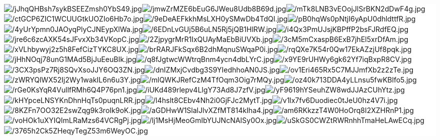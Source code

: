 <img src="https://image.tmdb.org/t/p/original/jJhqQHBsh7sykBSEEZmsh0YbS49.jpg" alt="/jJhqQHBsh7sykBSEEZmsh0YbS49.jpg" title="/jJhqQHBsh7sykBSEEZmsh0YbS49.jpg"><img src="https://image.tmdb.org/t/p/original/jmwZrMZE6bEuG6JWeu8Udb8B69d.jpg" alt="/jmwZrMZE6bEuG6JWeu8Udb8B69d.jpg" title="/jmwZrMZE6bEuG6JWeu8Udb8B69d.jpg"><img src="https://image.tmdb.org/t/p/original/mTk8LNB3vEOojJlSrBKN2dDwF4g.jpg" alt="/mTk8LNB3vEOojJlSrBKN2dDwF4g.jpg" title="/mTk8LNB3vEOojJlSrBKN2dDwF4g.jpg"><img src="https://image.tmdb.org/t/p/original/ctGCP6ZIC1WCUUGtkUOZIo6Hb7o.jpg" alt="/ctGCP6ZIC1WCUUGtkUOZIo6Hb7o.jpg" title="/ctGCP6ZIC1WCUUGtkUOZIo6Hb7o.jpg"><img src="https://image.tmdb.org/t/p/original/9eDeAEFkkhMsLXH0ySMwDb4TdQI.jpg" alt="/9eDeAEFkkhMsLXH0ySMwDb4TdQI.jpg" title="/9eDeAEFkkhMsLXH0ySMwDb4TdQI.jpg"><img src="https://image.tmdb.org/t/p/original/pB0hqWs0pNtjI6yApU0dhldttfR.jpg" alt="/pB0hqWs0pNtjI6yApU0dhldttfR.jpg" title="/pB0hqWs0pNtjI6yApU0dhldttfR.jpg"><img src="https://image.tmdb.org/t/p/original/4yUrYpmn0JAOyqPlyCJNEypXlWa.jpg" alt="/4yUrYpmn0JAOyqPlyCJNEypXlWa.jpg" title="/4yUrYpmn0JAOyqPlyCJNEypXlWa.jpg"><img src="https://image.tmdb.org/t/p/original/6EDnLvGUj5B6uLN5Rj5jQB1HlRW.jpg" alt="/6EDnLvGUj5B6uLN5Rj5jQB1HlRW.jpg" title="/6EDnLvGUj5B6uLN5Rj5jQB1HlRW.jpg"><img src="https://image.tmdb.org/t/p/original/i4Qx3PmUJsjKBPffP2bsFJRdfEQ.jpg" alt="/i4Qx3PmUJsjKBPffP2bsFJRdfEQ.jpg" title="/i4Qx3PmUJsjKBPffP2bsFJRdfEQ.jpg"><img src="https://image.tmdb.org/t/p/original/jre6c6zcAXK54sJFvxXb34VKopC.jpg" alt="/jre6c6zcAXK54sJFvxXb34VKopC.jpg" title="/jre6c6zcAXK54sJFvxXb34VKopC.jpg"><img src="https://image.tmdb.org/t/p/original/2ZjpygrMrR1IxQUAyMaEbBiUVXb.jpg" alt="/2ZjpygrMrR1IxQUAyMaEbBiUVXb.jpg" title="/2ZjpygrMrR1IxQUAyMaEbBiUVXb.jpg"><img src="https://image.tmdb.org/t/p/original/3cM5mCxaspB6ExB7jhEl5xrDfAm.jpg" alt="/3cM5mCxaspB6ExB7jhEl5xrDfAm.jpg" title="/3cM5mCxaspB6ExB7jhEl5xrDfAm.jpg"><img src="https://image.tmdb.org/t/p/original/xVLhbywyj2z5h8FefCizTYKC8UX.jpg" alt="/xVLhbywyj2z5h8FefCizTYKC8UX.jpg" title="/xVLhbywyj2z5h8FefCizTYKC8UX.jpg"><img src="https://image.tmdb.org/t/p/original/brRARJFkSqx6B2dhMqnuSWqaP0i.jpg" alt="/brRARJFkSqx6B2dhMqnuSWqaP0i.jpg" title="/brRARJFkSqx6B2dhMqnuSWqaP0i.jpg"><img src="https://image.tmdb.org/t/p/original/rqQXe7K54r0Qw17EkAZzjUf8pqk.jpg" alt="/rqQXe7K54r0Qw17EkAZzjUf8pqk.jpg" title="/rqQXe7K54r0Qw17EkAZzjUf8pqk.jpg"><img src="https://image.tmdb.org/t/p/original/jHhNOqj78unG1MAd5BjJuEeuBIk.jpg" alt="/jHhNOqj78unG1MAd5BjJuEeuBIk.jpg" title="/jHhNOqj78unG1MAd5BjJuEeuBIk.jpg"><img src="https://image.tmdb.org/t/p/original/q8fJgtwcWWtrqBnm4ycn4dbLYrC.jpg" alt="/q8fJgtwcWWtrqBnm4ycn4dbLYrC.jpg" title="/q8fJgtwcWWtrqBnm4ycn4dbLYrC.jpg"><img src="https://image.tmdb.org/t/p/original/x9YE9rUHWy6gk62Yf7iqBxpR8CV.jpg" alt="/x9YE9rUHWy6gk62Yf7iqBxpR8CV.jpg" title="/x9YE9rUHWy6gk62Yf7iqBxpR8CV.jpg"><img src="https://image.tmdb.org/t/p/original/3CX3psPz7Rj8SQvXsoJJY6OQ3ZN.jpg" alt="/3CX3psPz7Rj8SQvXsoJJY6OQ3ZN.jpg" title="/3CX3psPz7Rj8SQvXsoJJY6OQ3ZN.jpg"><img src="https://image.tmdb.org/t/p/original/dnIZMxjCvdbg3S9YIedhhoAN0JS.jpg" alt="/dnIZMxjCvdbg3S9YIedhhoAN0JS.jpg" title="/dnIZMxjCvdbg3S9YIedhhoAN0JS.jpg"><img src="https://image.tmdb.org/t/p/original/ov1Eri465Rx5C7MJJmfXb2z2zTe.jpg" alt="/ov1Eri465Rx5C7MJJmfXb2z2zTe.jpg" title="/ov1Eri465Rx5C7MJJmfXb2z2zTe.jpg"><img src="https://image.tmdb.org/t/p/original/zWRYQlWX52Ij2Wy1wakIL6n6u3Y.jpg" alt="/zWRYQlWX52Ij2Wy1wakIL6n6u3Y.jpg" title="/zWRYQlWX52Ij2Wy1wakIL6n6u3Y.jpg"><img src="https://image.tmdb.org/t/p/original/mlQWKJRefCzM4TfOqm3Oig7rMQy.jpg" alt="/mlQWKJRefCzM4TfOqm3Oig7rMQy.jpg" title="/mlQWKJRefCzM4TfOqm3Oig7rMQy.jpg"><img src="https://image.tmdb.org/t/p/original/oz40k713DDA4yLLnsu5fwKBlfo5.jpg" alt="/oz40k713DDA4yLLnsu5fwKBlfo5.jpg" title="/oz40k713DDA4yLLnsu5fwKBlfo5.jpg"><img src="https://image.tmdb.org/t/p/original/rGe0KsYqR4VullfRMh6Q4P76pn1.jpg" alt="/rGe0KsYqR4VullfRMh6Q4P76pn1.jpg" title="/rGe0KsYqR4VullfRMh6Q4P76pn1.jpg"><img src="https://image.tmdb.org/t/p/original/iUKd489rlepv4LlgY73Ad8J7zfV.jpg" alt="/iUKd489rlepv4LlgY73Ad8J7zfV.jpg" title="/iUKd489rlepv4LlgY73Ad8J7zfV.jpg"><img src="https://image.tmdb.org/t/p/original/yF9619hYSeuhZW8wdJJAzCUhYtz.jpg" alt="/yF9619hYSeuhZW8wdJJAzCUhYtz.jpg" title="/yF9619hYSeuhZW8wdJJAzCUhYtz.jpg"><img src="https://image.tmdb.org/t/p/original/kHYpceLNSYKnDhnHqTs0puqnLRR.jpg" alt="/kHYpceLNSYKnDhnHqTs0puqnLRR.jpg" title="/kHYpceLNSYKnDhnHqTs0puqnLRR.jpg"><img src="https://image.tmdb.org/t/p/original/l4hslt8CEbv4Nh2i0GjFJc2MytT.jpg" alt="/l4hslt8CEbv4Nh2i0GjFJc2MytT.jpg" title="/l4hslt8CEbv4Nh2i0GjFJc2MytT.jpg"><img src="https://image.tmdb.org/t/p/original/v1lx7fv6Duodiec0tJeU0hz4V7i.jpg" alt="/v1lx7fv6Duodiec0tJeU0hz4V7i.jpg" title="/v1lx7fv6Duodiec0tJeU0hz4V7i.jpg"><img src="https://image.tmdb.org/t/p/original/8KZFn7OO32E2swZqg9k3roIk9oK.jpg" alt="/8KZFn7OO32E2swZqg9k3roIk9oK.jpg" title="/8KZFn7OO32E2swZqg9k3roIk9oK.jpg"><img src="https://image.tmdb.org/t/p/original/aGDHwW1SlalJlvXZfMT814kIha4.jpg" alt="/aGDHwW1SlalJlvXZfMT814kIha4.jpg" title="/aGDHwW1SlalJlvXZfMT814kIha4.jpg"><img src="https://image.tmdb.org/t/p/original/am6RKkzzT4W0HoOrq8I2XZHRnP1.jpg" alt="/am6RKkzzT4W0HoOrq8I2XZHRnP1.jpg" title="/am6RKkzzT4W0HoOrq8I2XZHRnP1.jpg"><img src="https://image.tmdb.org/t/p/original/voHOk1uXYIQImLRaMzs64VCRgPj.jpg" alt="/voHOk1uXYIQImLRaMzs64VCRgPj.jpg" title="/voHOk1uXYIQImLRaMzs64VCRgPj.jpg"><img src="https://image.tmdb.org/t/p/original/lj1MsHjMeoGmIbYUJNcNAISy0Ox.jpg" alt="/lj1MsHjMeoGmIbYUJNcNAISy0Ox.jpg" title="/lj1MsHjMeoGmIbYUJNcNAISy0Ox.jpg"><img src="https://image.tmdb.org/t/p/original/uSkGS0CWZtRWRnhhTmaHeLAwECq.jpg" alt="/uSkGS0CWZtRWRnhhTmaHeLAwECq.jpg" title="/uSkGS0CWZtRWRnhhTmaHeLAwECq.jpg"><img src="https://image.tmdb.org/t/p/original/3765h2Ck5ZHeqyTegZ53m6WeyOC.jpg" alt="/3765h2Ck5ZHeqyTegZ53m6WeyOC.jpg" title="/3765h2Ck5ZHeqyTegZ53m6WeyOC.jpg">